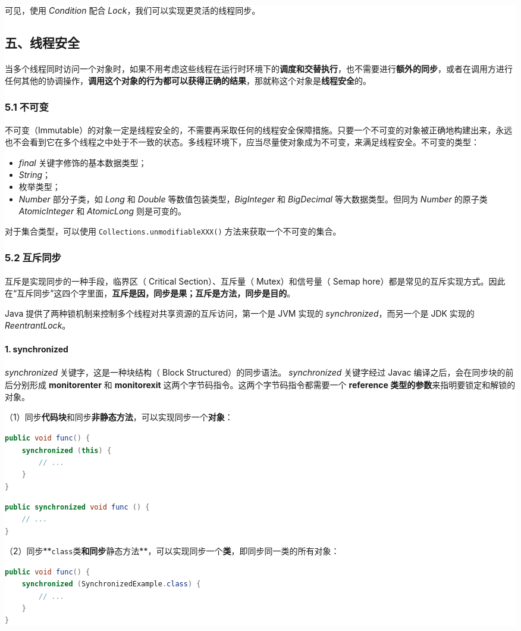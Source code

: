 可见，使用 *Condition* 配合 *Lock*，我们可以实现更灵活的线程同步。

## 五、线程安全

当多个线程同时访问一个对象时，如果不用考虑这些线程在运行时环境下的**调度和交替执行**，也不需要进行**额外的同步**，或者在调用方进行任何其他的协调操作，**调用这个对象的行为都可以获得正确的结果**，那就称这个对象是**线程安全**的。

### 5.1 不可变

不可变（Immutable）的对象一定是线程安全的，不需要再采取任何的线程安全保障措施。只要一个不可变的对象被正确地构建出来，永远也不会看到它在多个线程之中处于不一致的状态。多线程环境下，应当尽量使对象成为不可变，来满足线程安全。不可变的类型：

- *final* 关键字修饰的基本数据类型；
- *String*；
- 枚举类型；
- *Number* 部分子类，如 *Long* 和 *Double* 等数值包装类型，*BigInteger* 和 *BigDecimal* 等大数据类型。但同为 *Number* 的原子类 *AtomicInteger* 和 *AtomicLong* 则是可变的。

对于集合类型，可以使用 `Collections.unmodifiableXXX()` 方法来获取一个不可变的集合。

### 5.2 互斥同步

互斥是实现同步的一种手段，临界区（ Critical Section）、互斥量（ Mutex）和信号量（ Semap hore）都是常见的互斥实现方式。因此在“互斥同步”这四个字里面，**互斥是因，同步是果；互斥是方法，同步是目的**。

Java 提供了两种锁机制来控制多个线程对共享资源的互斥访问，第一个是 JVM 实现的 *synchronized*，而另一个是 JDK 实现的 *ReentrantLock*。

#### 1. synchronized

*synchronized* 关键字，这是一种块结构（ Block Structured）的同步语法。 *synchronized* 关键字经过 Javac 编译之后，会在同步块的前后分别形成 **monitorenter** 和 **monitorexit** 这两个字节码指令。这两个字节码指令都需要一个 **reference 类型的参数**来指明要锁定和解锁的对象。

（1）同步**代码块**和同步**非静态方法**，可以实现同步一个**对象**：

```java
public void func() {
    synchronized (this) {
        // ...
    }
}
```

```java
public synchronized void func () {
    // ...
}
```

（2）同步**`class`类**和同步**静态方法**，可以实现同步一个**类**，即同步同一类的所有对象：

```java
public void func() {
    synchronized (SynchronizedExample.class) {
        // ...
    }
}
```

